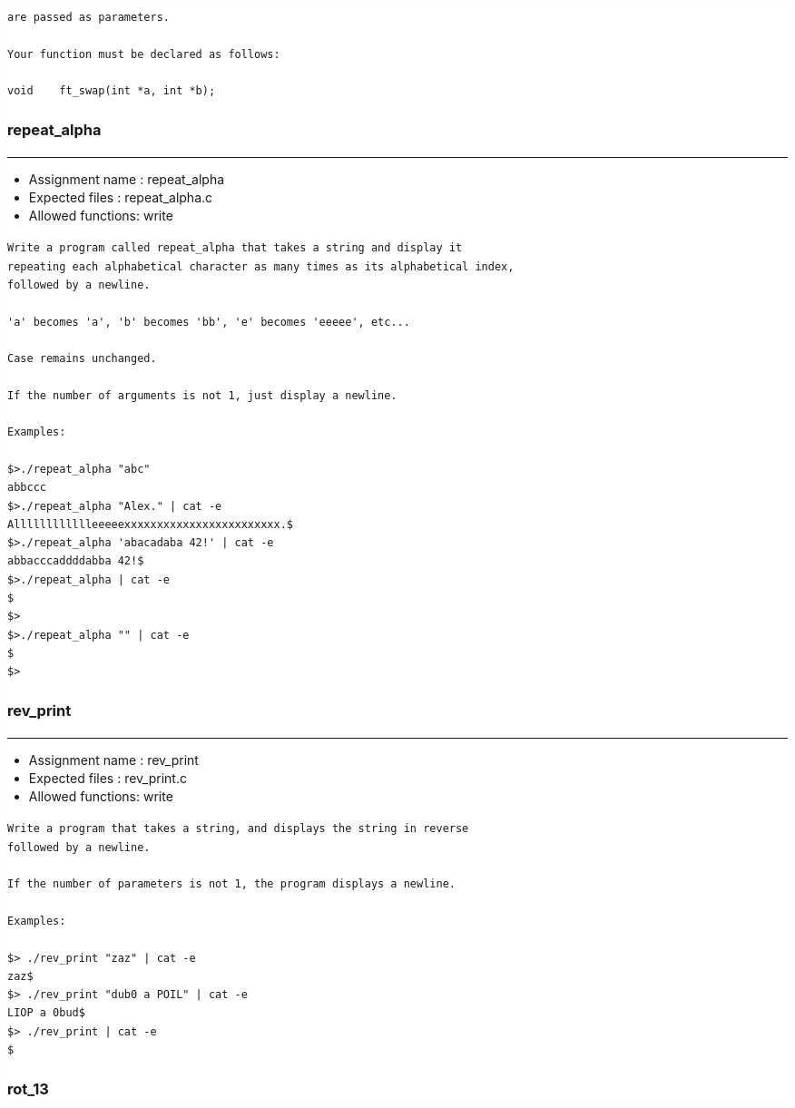 ```
are passed as parameters.

Your function must be declared as follows:

void	ft_swap(int *a, int *b);

```
### repeat_alpha
--------------------------------------------------------------------------------
- Assignment name  : repeat_alpha
- Expected files   : repeat_alpha.c
- Allowed functions: write
```
Write a program called repeat_alpha that takes a string and display it
repeating each alphabetical character as many times as its alphabetical index,
followed by a newline.

'a' becomes 'a', 'b' becomes 'bb', 'e' becomes 'eeeee', etc...

Case remains unchanged.

If the number of arguments is not 1, just display a newline.

Examples:

$>./repeat_alpha "abc"
abbccc
$>./repeat_alpha "Alex." | cat -e
Alllllllllllleeeeexxxxxxxxxxxxxxxxxxxxxxxx.$
$>./repeat_alpha 'abacadaba 42!' | cat -e
abbacccaddddabba 42!$
$>./repeat_alpha | cat -e
$
$>
$>./repeat_alpha "" | cat -e
$
$>

```
### rev_print
--------------------------------------------------------------------------------
- Assignment name  : rev_print
- Expected files   : rev_print.c
- Allowed functions: write
```
Write a program that takes a string, and displays the string in reverse
followed by a newline.

If the number of parameters is not 1, the program displays a newline.

Examples:

$> ./rev_print "zaz" | cat -e
zaz$
$> ./rev_print "dub0 a POIL" | cat -e
LIOP a 0bud$
$> ./rev_print | cat -e
$

```
### rot_13